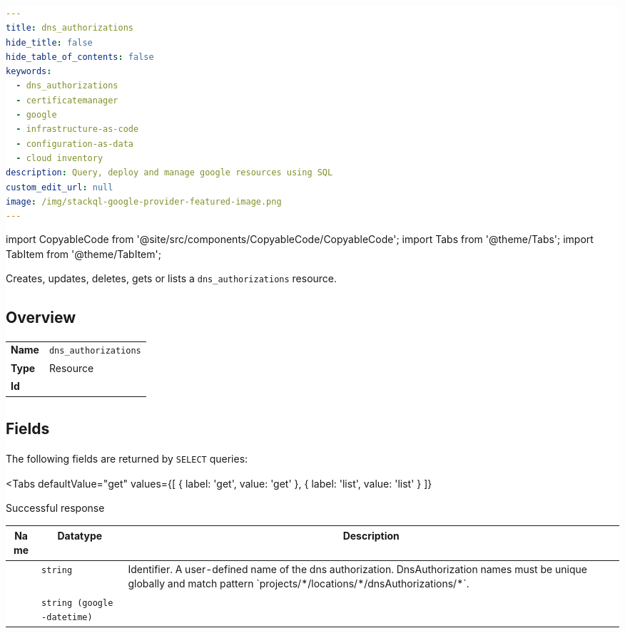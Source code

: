 ```yaml
--- 
title: dns_authorizations
hide_title: false
hide_table_of_contents: false
keywords:
  - dns_authorizations
  - certificatemanager
  - google
  - infrastructure-as-code
  - configuration-as-data
  - cloud inventory
description: Query, deploy and manage google resources using SQL
custom_edit_url: null
image: /img/stackql-google-provider-featured-image.png
---
```


import CopyableCode from '@site/src/components/CopyableCode/CopyableCode';
import Tabs from '@theme/Tabs';
import TabItem from '@theme/TabItem';

Creates, updates, deletes, gets or lists a <code>dns_authorizations</code> resource.

## Overview
<table><tbody>
<tr><td><b>Name</b></td><td><code>dns_authorizations</code></td></tr>
<tr><td><b>Type</b></td><td>Resource</td></tr>
<tr><td><b>Id</b></td><td><CopyableCode code="google.certificatemanager.dns_authorizations" /></td></tr>
</tbody></table>

## Fields

The following fields are returned by `SELECT` queries:

<Tabs
    defaultValue="get"
    values={[
        { label: 'get', value: 'get' },
        { label: 'list', value: 'list' }
    ]}
>
<TabItem value="get">

Successful response

<table>
<thead>
    <tr>
    <th>Name</th>
    <th>Datatype</th>
    <th>Description</th>
    </tr>
</thead>
<tbody>
<tr>
    <td><CopyableCode code="name" /></td>
    <td><code>string</code></td>
    <td>Identifier. A user-defined name of the dns authorization. DnsAuthorization names must be unique globally and match pattern `projects/*/locations/*/dnsAuthorizations/*`.</td>
</tr>
<tr>
    <td><CopyableCode code="createTime" /></td>
    <td><code>string (google-datetime)</code></td>
